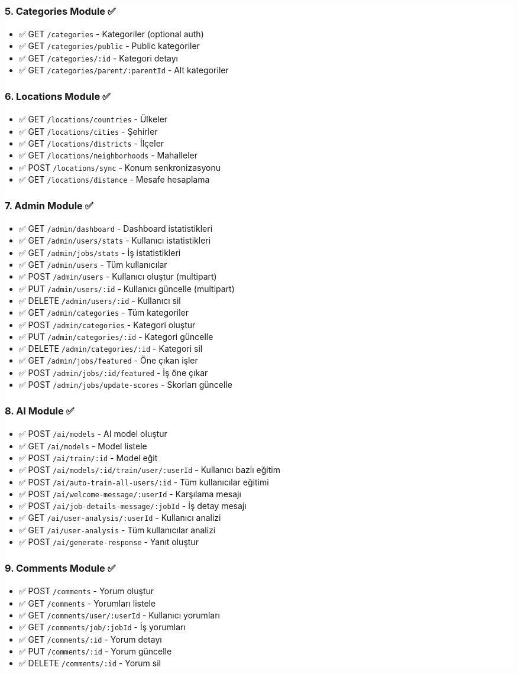 ### 5. **Categories Module** ✅
- ✅ GET `/categories` - Kategoriler (optional auth)
- ✅ GET `/categories/public` - Public kategoriler
- ✅ GET `/categories/:id` - Kategori detayı
- ✅ GET `/categories/parent/:parentId` - Alt kategoriler

### 6. **Locations Module** ✅
- ✅ GET `/locations/countries` - Ülkeler
- ✅ GET `/locations/cities` - Şehirler
- ✅ GET `/locations/districts` - İlçeler
- ✅ GET `/locations/neighborhoods` - Mahalleler
- ✅ POST `/locations/sync` - Konum senkronizasyonu
- ✅ GET `/locations/distance` - Mesafe hesaplama

### 7. **Admin Module** ✅
- ✅ GET `/admin/dashboard` - Dashboard istatistikleri
- ✅ GET `/admin/users/stats` - Kullanıcı istatistikleri
- ✅ GET `/admin/jobs/stats` - İş istatistikleri
- ✅ GET `/admin/users` - Tüm kullanıcılar
- ✅ POST `/admin/users` - Kullanıcı oluştur (multipart)
- ✅ PUT `/admin/users/:id` - Kullanıcı güncelle (multipart)
- ✅ DELETE `/admin/users/:id` - Kullanıcı sil
- ✅ GET `/admin/categories` - Tüm kategoriler
- ✅ POST `/admin/categories` - Kategori oluştur
- ✅ PUT `/admin/categories/:id` - Kategori güncelle
- ✅ DELETE `/admin/categories/:id` - Kategori sil
- ✅ GET `/admin/jobs/featured` - Öne çıkan işler
- ✅ POST `/admin/jobs/:id/featured` - İş öne çıkar
- ✅ POST `/admin/jobs/update-scores` - Skorları güncelle

### 8. **AI Module** ✅
- ✅ POST `/ai/models` - AI model oluştur
- ✅ GET `/ai/models` - Model listele
- ✅ POST `/ai/train/:id` - Model eğit
- ✅ POST `/ai/models/:id/train/user/:userId` - Kullanıcı bazlı eğitim
- ✅ POST `/ai/auto-train-all-users/:id` - Tüm kullanıcılar eğitimi
- ✅ POST `/ai/welcome-message/:userId` - Karşılama mesajı
- ✅ POST `/ai/job-details-message/:jobId` - İş detay mesajı
- ✅ GET `/ai/user-analysis/:userId` - Kullanıcı analizi
- ✅ GET `/ai/user-analysis` - Tüm kullanıcılar analizi
- ✅ POST `/ai/generate-response` - Yanıt oluştur

### 9. **Comments Module** ✅
- ✅ POST `/comments` - Yorum oluştur
- ✅ GET `/comments` - Yorumları listele
- ✅ GET `/comments/user/:userId` - Kullanıcı yorumları
- ✅ GET `/comments/job/:jobId` - İş yorumları
- ✅ GET `/comments/:id` - Yorum detayı
- ✅ PUT `/comments/:id` - Yorum güncelle
- ✅ DELETE `/comments/:id` - Yorum sil
